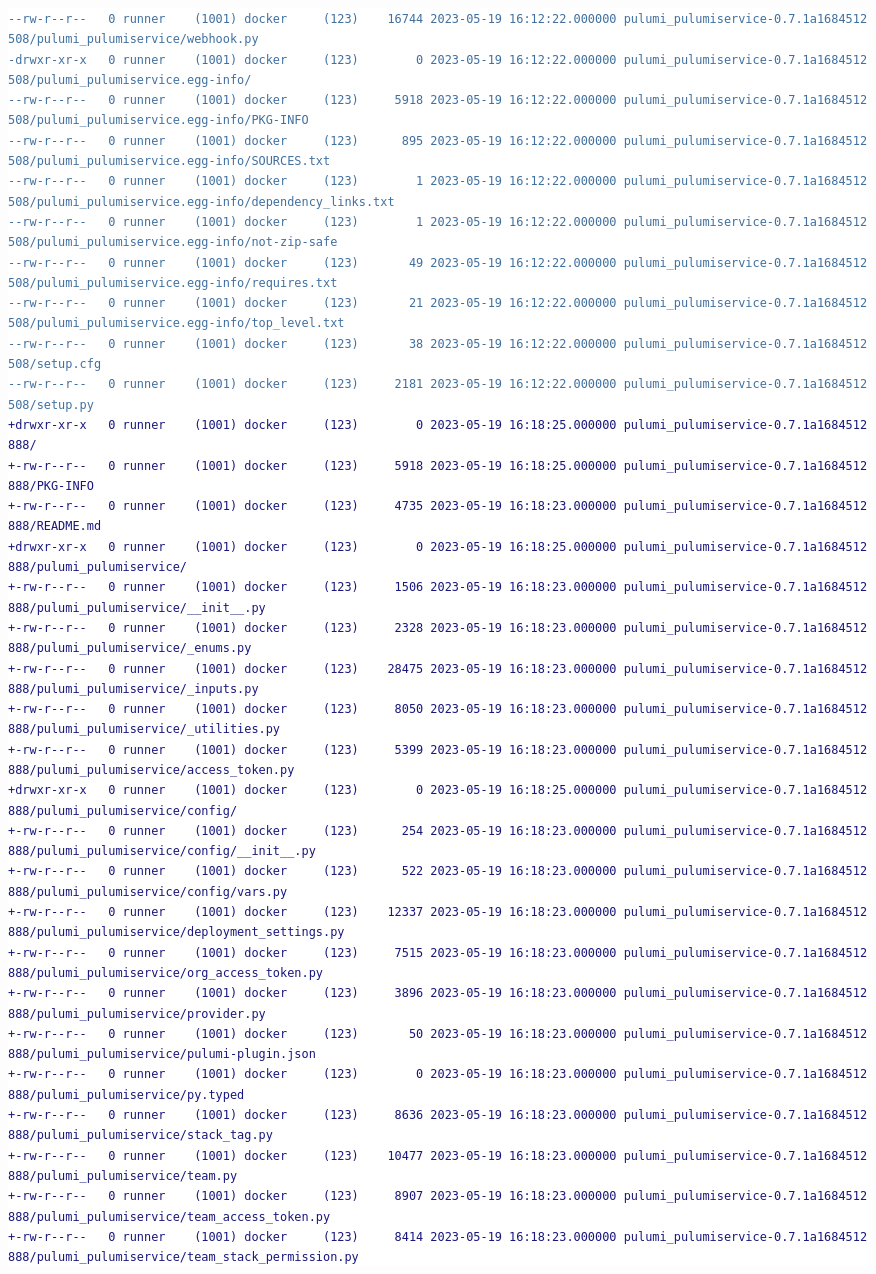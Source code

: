 ```diff
--rw-r--r--   0 runner    (1001) docker     (123)    16744 2023-05-19 16:12:22.000000 pulumi_pulumiservice-0.7.1a1684512508/pulumi_pulumiservice/webhook.py
-drwxr-xr-x   0 runner    (1001) docker     (123)        0 2023-05-19 16:12:22.000000 pulumi_pulumiservice-0.7.1a1684512508/pulumi_pulumiservice.egg-info/
--rw-r--r--   0 runner    (1001) docker     (123)     5918 2023-05-19 16:12:22.000000 pulumi_pulumiservice-0.7.1a1684512508/pulumi_pulumiservice.egg-info/PKG-INFO
--rw-r--r--   0 runner    (1001) docker     (123)      895 2023-05-19 16:12:22.000000 pulumi_pulumiservice-0.7.1a1684512508/pulumi_pulumiservice.egg-info/SOURCES.txt
--rw-r--r--   0 runner    (1001) docker     (123)        1 2023-05-19 16:12:22.000000 pulumi_pulumiservice-0.7.1a1684512508/pulumi_pulumiservice.egg-info/dependency_links.txt
--rw-r--r--   0 runner    (1001) docker     (123)        1 2023-05-19 16:12:22.000000 pulumi_pulumiservice-0.7.1a1684512508/pulumi_pulumiservice.egg-info/not-zip-safe
--rw-r--r--   0 runner    (1001) docker     (123)       49 2023-05-19 16:12:22.000000 pulumi_pulumiservice-0.7.1a1684512508/pulumi_pulumiservice.egg-info/requires.txt
--rw-r--r--   0 runner    (1001) docker     (123)       21 2023-05-19 16:12:22.000000 pulumi_pulumiservice-0.7.1a1684512508/pulumi_pulumiservice.egg-info/top_level.txt
--rw-r--r--   0 runner    (1001) docker     (123)       38 2023-05-19 16:12:22.000000 pulumi_pulumiservice-0.7.1a1684512508/setup.cfg
--rw-r--r--   0 runner    (1001) docker     (123)     2181 2023-05-19 16:12:22.000000 pulumi_pulumiservice-0.7.1a1684512508/setup.py
+drwxr-xr-x   0 runner    (1001) docker     (123)        0 2023-05-19 16:18:25.000000 pulumi_pulumiservice-0.7.1a1684512888/
+-rw-r--r--   0 runner    (1001) docker     (123)     5918 2023-05-19 16:18:25.000000 pulumi_pulumiservice-0.7.1a1684512888/PKG-INFO
+-rw-r--r--   0 runner    (1001) docker     (123)     4735 2023-05-19 16:18:23.000000 pulumi_pulumiservice-0.7.1a1684512888/README.md
+drwxr-xr-x   0 runner    (1001) docker     (123)        0 2023-05-19 16:18:25.000000 pulumi_pulumiservice-0.7.1a1684512888/pulumi_pulumiservice/
+-rw-r--r--   0 runner    (1001) docker     (123)     1506 2023-05-19 16:18:23.000000 pulumi_pulumiservice-0.7.1a1684512888/pulumi_pulumiservice/__init__.py
+-rw-r--r--   0 runner    (1001) docker     (123)     2328 2023-05-19 16:18:23.000000 pulumi_pulumiservice-0.7.1a1684512888/pulumi_pulumiservice/_enums.py
+-rw-r--r--   0 runner    (1001) docker     (123)    28475 2023-05-19 16:18:23.000000 pulumi_pulumiservice-0.7.1a1684512888/pulumi_pulumiservice/_inputs.py
+-rw-r--r--   0 runner    (1001) docker     (123)     8050 2023-05-19 16:18:23.000000 pulumi_pulumiservice-0.7.1a1684512888/pulumi_pulumiservice/_utilities.py
+-rw-r--r--   0 runner    (1001) docker     (123)     5399 2023-05-19 16:18:23.000000 pulumi_pulumiservice-0.7.1a1684512888/pulumi_pulumiservice/access_token.py
+drwxr-xr-x   0 runner    (1001) docker     (123)        0 2023-05-19 16:18:25.000000 pulumi_pulumiservice-0.7.1a1684512888/pulumi_pulumiservice/config/
+-rw-r--r--   0 runner    (1001) docker     (123)      254 2023-05-19 16:18:23.000000 pulumi_pulumiservice-0.7.1a1684512888/pulumi_pulumiservice/config/__init__.py
+-rw-r--r--   0 runner    (1001) docker     (123)      522 2023-05-19 16:18:23.000000 pulumi_pulumiservice-0.7.1a1684512888/pulumi_pulumiservice/config/vars.py
+-rw-r--r--   0 runner    (1001) docker     (123)    12337 2023-05-19 16:18:23.000000 pulumi_pulumiservice-0.7.1a1684512888/pulumi_pulumiservice/deployment_settings.py
+-rw-r--r--   0 runner    (1001) docker     (123)     7515 2023-05-19 16:18:23.000000 pulumi_pulumiservice-0.7.1a1684512888/pulumi_pulumiservice/org_access_token.py
+-rw-r--r--   0 runner    (1001) docker     (123)     3896 2023-05-19 16:18:23.000000 pulumi_pulumiservice-0.7.1a1684512888/pulumi_pulumiservice/provider.py
+-rw-r--r--   0 runner    (1001) docker     (123)       50 2023-05-19 16:18:23.000000 pulumi_pulumiservice-0.7.1a1684512888/pulumi_pulumiservice/pulumi-plugin.json
+-rw-r--r--   0 runner    (1001) docker     (123)        0 2023-05-19 16:18:23.000000 pulumi_pulumiservice-0.7.1a1684512888/pulumi_pulumiservice/py.typed
+-rw-r--r--   0 runner    (1001) docker     (123)     8636 2023-05-19 16:18:23.000000 pulumi_pulumiservice-0.7.1a1684512888/pulumi_pulumiservice/stack_tag.py
+-rw-r--r--   0 runner    (1001) docker     (123)    10477 2023-05-19 16:18:23.000000 pulumi_pulumiservice-0.7.1a1684512888/pulumi_pulumiservice/team.py
+-rw-r--r--   0 runner    (1001) docker     (123)     8907 2023-05-19 16:18:23.000000 pulumi_pulumiservice-0.7.1a1684512888/pulumi_pulumiservice/team_access_token.py
+-rw-r--r--   0 runner    (1001) docker     (123)     8414 2023-05-19 16:18:23.000000 pulumi_pulumiservice-0.7.1a1684512888/pulumi_pulumiservice/team_stack_permission.py
```